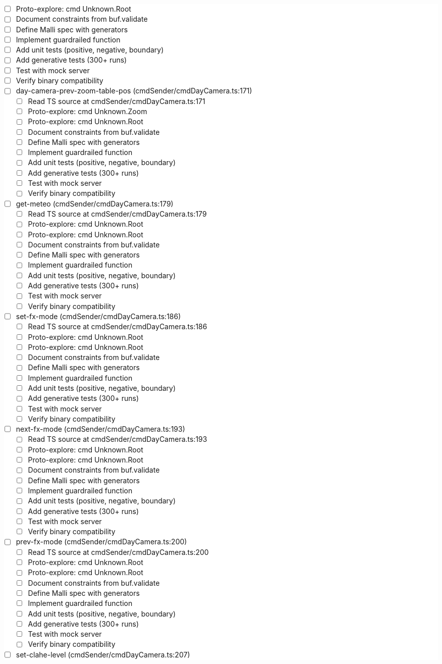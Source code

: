   - [ ] Proto-explore: cmd Unknown.Root
  - [ ] Document constraints from buf.validate
  - [ ] Define Malli spec with generators
  - [ ] Implement guardrailed function
  - [ ] Add unit tests (positive, negative, boundary)
  - [ ] Add generative tests (300+ runs)
  - [ ] Test with mock server
  - [ ] Verify binary compatibility
- [ ] day-camera-prev-zoom-table-pos (cmdSender/cmdDayCamera.ts:171)
  - [ ] Read TS source at cmdSender/cmdDayCamera.ts:171
  - [ ] Proto-explore: cmd Unknown.Zoom
  - [ ] Proto-explore: cmd Unknown.Root
  - [ ] Document constraints from buf.validate
  - [ ] Define Malli spec with generators
  - [ ] Implement guardrailed function
  - [ ] Add unit tests (positive, negative, boundary)
  - [ ] Add generative tests (300+ runs)
  - [ ] Test with mock server
  - [ ] Verify binary compatibility
- [ ] get-meteo (cmdSender/cmdDayCamera.ts:179)
  - [ ] Read TS source at cmdSender/cmdDayCamera.ts:179
  - [ ] Proto-explore: cmd Unknown.Root
  - [ ] Proto-explore: cmd Unknown.Root
  - [ ] Document constraints from buf.validate
  - [ ] Define Malli spec with generators
  - [ ] Implement guardrailed function
  - [ ] Add unit tests (positive, negative, boundary)
  - [ ] Add generative tests (300+ runs)
  - [ ] Test with mock server
  - [ ] Verify binary compatibility
- [ ] set-fx-mode (cmdSender/cmdDayCamera.ts:186)
  - [ ] Read TS source at cmdSender/cmdDayCamera.ts:186
  - [ ] Proto-explore: cmd Unknown.Root
  - [ ] Proto-explore: cmd Unknown.Root
  - [ ] Document constraints from buf.validate
  - [ ] Define Malli spec with generators
  - [ ] Implement guardrailed function
  - [ ] Add unit tests (positive, negative, boundary)
  - [ ] Add generative tests (300+ runs)
  - [ ] Test with mock server
  - [ ] Verify binary compatibility
- [ ] next-fx-mode (cmdSender/cmdDayCamera.ts:193)
  - [ ] Read TS source at cmdSender/cmdDayCamera.ts:193
  - [ ] Proto-explore: cmd Unknown.Root
  - [ ] Proto-explore: cmd Unknown.Root
  - [ ] Document constraints from buf.validate
  - [ ] Define Malli spec with generators
  - [ ] Implement guardrailed function
  - [ ] Add unit tests (positive, negative, boundary)
  - [ ] Add generative tests (300+ runs)
  - [ ] Test with mock server
  - [ ] Verify binary compatibility
- [ ] prev-fx-mode (cmdSender/cmdDayCamera.ts:200)
  - [ ] Read TS source at cmdSender/cmdDayCamera.ts:200
  - [ ] Proto-explore: cmd Unknown.Root
  - [ ] Proto-explore: cmd Unknown.Root
  - [ ] Document constraints from buf.validate
  - [ ] Define Malli spec with generators
  - [ ] Implement guardrailed function
  - [ ] Add unit tests (positive, negative, boundary)
  - [ ] Add generative tests (300+ runs)
  - [ ] Test with mock server
  - [ ] Verify binary compatibility
- [ ] set-clahe-level (cmdSender/cmdDayCamera.ts:207)